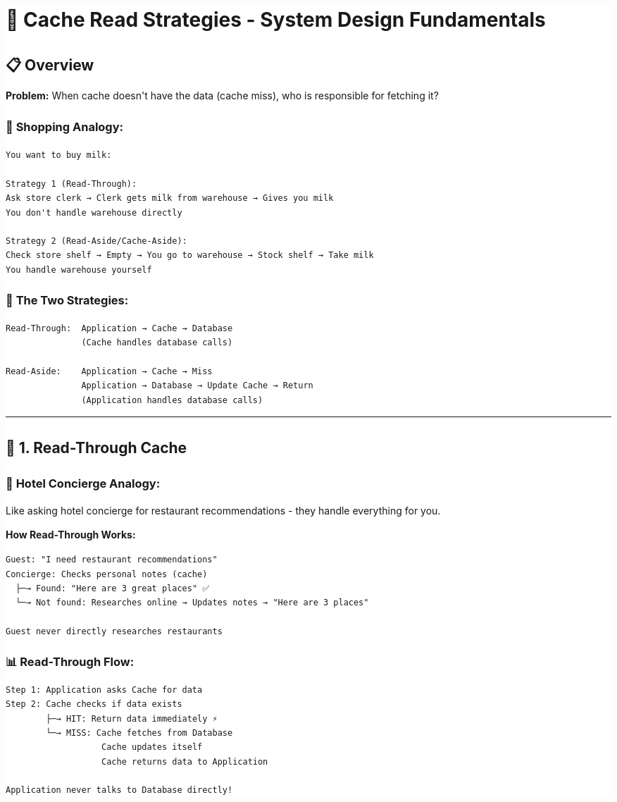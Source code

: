 # 📖 Cache Read Strategies - System Design Fundamentals

## 📋 Overview

**Problem:** When cache doesn't have the data (cache miss), who is responsible for fetching it?

### 🏪 **Shopping Analogy:**
```
You want to buy milk:

Strategy 1 (Read-Through): 
Ask store clerk → Clerk gets milk from warehouse → Gives you milk
You don't handle warehouse directly

Strategy 2 (Read-Aside/Cache-Aside):
Check store shelf → Empty → You go to warehouse → Stock shelf → Take milk
You handle warehouse yourself
```

### 🎯 **The Two Strategies:**

```
Read-Through:  Application → Cache → Database
               (Cache handles database calls)

Read-Aside:    Application → Cache → Miss
               Application → Database → Update Cache → Return
               (Application handles database calls)
```

---

## 🔄 1. Read-Through Cache

### 🏨 **Hotel Concierge Analogy:**
Like asking hotel concierge for restaurant recommendations - they handle everything for you.

**How Read-Through Works:**
```
Guest: "I need restaurant recommendations"
Concierge: Checks personal notes (cache)
  ├─→ Found: "Here are 3 great places" ✅
  └─→ Not found: Researches online → Updates notes → "Here are 3 places"

Guest never directly researches restaurants
```

### 📊 **Read-Through Flow:**
```
Step 1: Application asks Cache for data
Step 2: Cache checks if data exists
        ├─→ HIT: Return data immediately ⚡
        └─→ MISS: Cache fetches from Database
                   Cache updates itself
                   Cache returns data to Application

Application never talks to Database directly!
```
